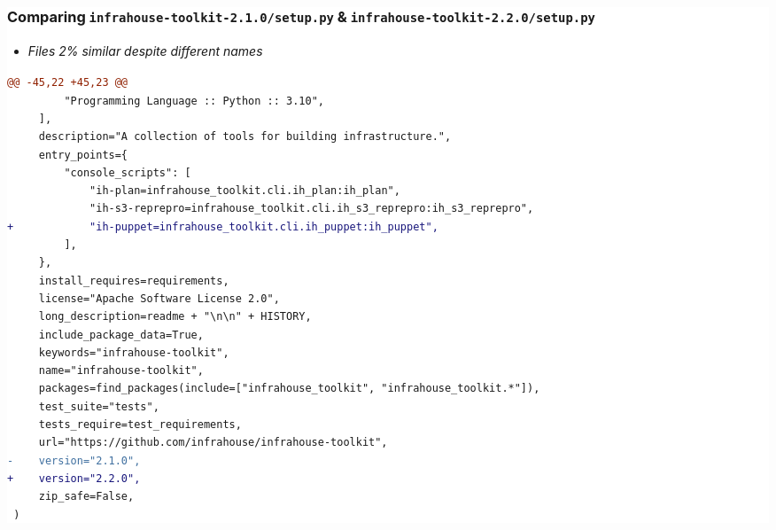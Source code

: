 ### Comparing `infrahouse-toolkit-2.1.0/setup.py` & `infrahouse-toolkit-2.2.0/setup.py`

 * *Files 2% similar despite different names*

```diff
@@ -45,22 +45,23 @@
         "Programming Language :: Python :: 3.10",
     ],
     description="A collection of tools for building infrastructure.",
     entry_points={
         "console_scripts": [
             "ih-plan=infrahouse_toolkit.cli.ih_plan:ih_plan",
             "ih-s3-reprepro=infrahouse_toolkit.cli.ih_s3_reprepro:ih_s3_reprepro",
+            "ih-puppet=infrahouse_toolkit.cli.ih_puppet:ih_puppet",
         ],
     },
     install_requires=requirements,
     license="Apache Software License 2.0",
     long_description=readme + "\n\n" + HISTORY,
     include_package_data=True,
     keywords="infrahouse-toolkit",
     name="infrahouse-toolkit",
     packages=find_packages(include=["infrahouse_toolkit", "infrahouse_toolkit.*"]),
     test_suite="tests",
     tests_require=test_requirements,
     url="https://github.com/infrahouse/infrahouse-toolkit",
-    version="2.1.0",
+    version="2.2.0",
     zip_safe=False,
 )
```

